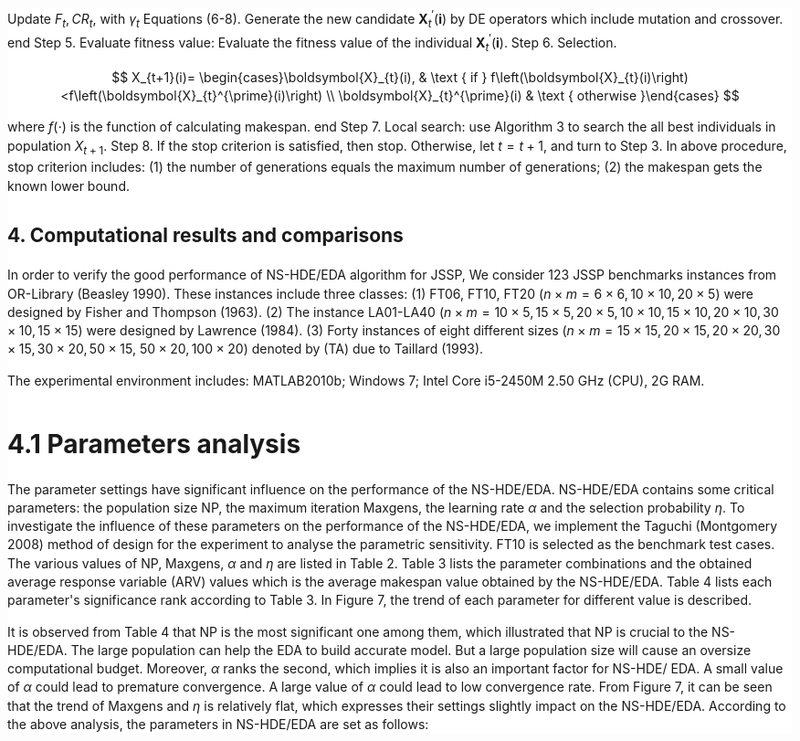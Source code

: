 Update $F_{t}, C R_{t}$, with $\gamma_{t}$ Equations (6-8).
Generate the new candidate $\boldsymbol{X}_{t}^{\prime}(\boldsymbol{i})$ by DE operators which include mutation and crossover. end
Step 5. Evaluate fitness value: Evaluate the fitness value of the individual $\boldsymbol{X}_{t}^{\prime}(\boldsymbol{i})$.
Step 6. Selection.

$$
X_{t+1}(i)= \begin{cases}\boldsymbol{X}_{t}(i), & \text { if } f\left(\boldsymbol{X}_{t}(i)\right)<f\left(\boldsymbol{X}_{t}^{\prime}(i)\right) \\ \boldsymbol{X}_{t}^{\prime}(i) & \text { otherwise }\end{cases}
$$

where $f(\cdot)$ is the function of calculating makespan.
end
Step 7. Local search: use Algorithm 3 to search the all best individuals in population $X_{t+1}$.
Step 8. If the stop criterion is satisfied, then stop. Otherwise, let $t=t+1$, and turn to Step 3.
In above procedure, stop criterion includes: (1) the number of generations equals the maximum number of generations; (2) the makespan gets the known lower bound.

## 4. Computational results and comparisons

In order to verify the good performance of NS-HDE/EDA algorithm for JSSP, We consider 123 JSSP benchmarks instances from OR-Library (Beasley 1990). These instances include three classes:
(1) FT06, FT10, FT20 $(n \times m=6 \times 6,10 \times 10,20 \times 5)$ were designed by Fisher and Thompson (1963).
(2) The instance LA01-LA40 $(n \times m=10 \times 5,15 \times 5,20 \times 5,10 \times 10,15 \times 10,20 \times 10,30 \times 10,15 \times 15)$ were designed by Lawrence (1984).
(3) Forty instances of eight different sizes $(n \times m=15 \times 15,20 \times 15,20 \times 20,30 \times 15,30 \times 20,50 \times 15$, $50 \times 20,100 \times 20)$ denoted by (TA) due to Taillard (1993).

The experimental environment includes: MATLAB2010b; Windows 7; Intel Core i5-2450M 2.50 GHz (CPU), 2G RAM.

# 4.1 Parameters analysis 

The parameter settings have significant influence on the performance of the NS-HDE/EDA. NS-HDE/EDA contains some critical parameters: the population size NP, the maximum iteration Maxgens, the learning rate $\alpha$ and the selection probability $\eta$. To investigate the influence of these parameters on the performance of the NS-HDE/EDA, we implement the Taguchi (Montgomery 2008) method of design for the experiment to analyse the parametric sensitivity. FT10 is selected as the benchmark test cases. The various values of NP, Maxgens, $\alpha$ and $\eta$ are listed in Table 2. Table 3 lists the parameter combinations and the obtained average response variable (ARV) values which is the average makespan value obtained by the NS-HDE/EDA. Table 4 lists each parameter's significance rank according to Table 3. In Figure 7, the trend of each parameter for different value is described.

It is observed from Table 4 that NP is the most significant one among them, which illustrated that NP is crucial to the NS-HDE/EDA. The large population can help the EDA to build accurate model. But a large population size will cause an oversize computational budget. Moreover, $\alpha$ ranks the second, which implies it is also an important factor for NS-HDE/ EDA. A small value of $\alpha$ could lead to premature convergence. A large value of $\alpha$ could lead to low convergence rate. From Figure 7, it can be seen that the trend of Maxgens and $\eta$ is relatively flat, which expresses their settings slightly impact on the NS-HDE/EDA. According to the above analysis, the parameters in NS-HDE/EDA are set as follows:
